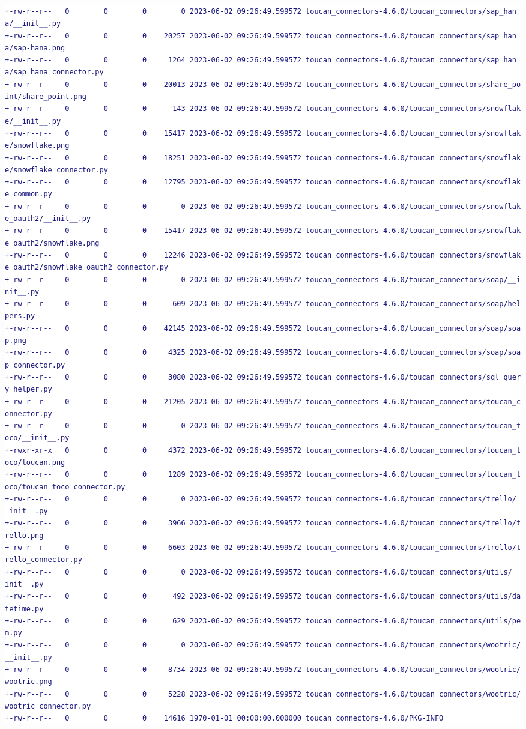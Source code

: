 ```diff
+-rw-r--r--   0        0        0        0 2023-06-02 09:26:49.599572 toucan_connectors-4.6.0/toucan_connectors/sap_hana/__init__.py
+-rw-r--r--   0        0        0    20257 2023-06-02 09:26:49.599572 toucan_connectors-4.6.0/toucan_connectors/sap_hana/sap-hana.png
+-rw-r--r--   0        0        0     1264 2023-06-02 09:26:49.599572 toucan_connectors-4.6.0/toucan_connectors/sap_hana/sap_hana_connector.py
+-rw-r--r--   0        0        0    20013 2023-06-02 09:26:49.599572 toucan_connectors-4.6.0/toucan_connectors/share_point/share_point.png
+-rw-r--r--   0        0        0      143 2023-06-02 09:26:49.599572 toucan_connectors-4.6.0/toucan_connectors/snowflake/__init__.py
+-rw-r--r--   0        0        0    15417 2023-06-02 09:26:49.599572 toucan_connectors-4.6.0/toucan_connectors/snowflake/snowflake.png
+-rw-r--r--   0        0        0    18251 2023-06-02 09:26:49.599572 toucan_connectors-4.6.0/toucan_connectors/snowflake/snowflake_connector.py
+-rw-r--r--   0        0        0    12795 2023-06-02 09:26:49.599572 toucan_connectors-4.6.0/toucan_connectors/snowflake_common.py
+-rw-r--r--   0        0        0        0 2023-06-02 09:26:49.599572 toucan_connectors-4.6.0/toucan_connectors/snowflake_oauth2/__init__.py
+-rw-r--r--   0        0        0    15417 2023-06-02 09:26:49.599572 toucan_connectors-4.6.0/toucan_connectors/snowflake_oauth2/snowflake.png
+-rw-r--r--   0        0        0    12246 2023-06-02 09:26:49.599572 toucan_connectors-4.6.0/toucan_connectors/snowflake_oauth2/snowflake_oauth2_connector.py
+-rw-r--r--   0        0        0        0 2023-06-02 09:26:49.599572 toucan_connectors-4.6.0/toucan_connectors/soap/__init__.py
+-rw-r--r--   0        0        0      609 2023-06-02 09:26:49.599572 toucan_connectors-4.6.0/toucan_connectors/soap/helpers.py
+-rw-r--r--   0        0        0    42145 2023-06-02 09:26:49.599572 toucan_connectors-4.6.0/toucan_connectors/soap/soap.png
+-rw-r--r--   0        0        0     4325 2023-06-02 09:26:49.599572 toucan_connectors-4.6.0/toucan_connectors/soap/soap_connector.py
+-rw-r--r--   0        0        0     3080 2023-06-02 09:26:49.599572 toucan_connectors-4.6.0/toucan_connectors/sql_query_helper.py
+-rw-r--r--   0        0        0    21205 2023-06-02 09:26:49.599572 toucan_connectors-4.6.0/toucan_connectors/toucan_connector.py
+-rw-r--r--   0        0        0        0 2023-06-02 09:26:49.599572 toucan_connectors-4.6.0/toucan_connectors/toucan_toco/__init__.py
+-rwxr-xr-x   0        0        0     4372 2023-06-02 09:26:49.599572 toucan_connectors-4.6.0/toucan_connectors/toucan_toco/toucan.png
+-rw-r--r--   0        0        0     1289 2023-06-02 09:26:49.599572 toucan_connectors-4.6.0/toucan_connectors/toucan_toco/toucan_toco_connector.py
+-rw-r--r--   0        0        0        0 2023-06-02 09:26:49.599572 toucan_connectors-4.6.0/toucan_connectors/trello/__init__.py
+-rw-r--r--   0        0        0     3966 2023-06-02 09:26:49.599572 toucan_connectors-4.6.0/toucan_connectors/trello/trello.png
+-rw-r--r--   0        0        0     6603 2023-06-02 09:26:49.599572 toucan_connectors-4.6.0/toucan_connectors/trello/trello_connector.py
+-rw-r--r--   0        0        0        0 2023-06-02 09:26:49.599572 toucan_connectors-4.6.0/toucan_connectors/utils/__init__.py
+-rw-r--r--   0        0        0      492 2023-06-02 09:26:49.599572 toucan_connectors-4.6.0/toucan_connectors/utils/datetime.py
+-rw-r--r--   0        0        0      629 2023-06-02 09:26:49.599572 toucan_connectors-4.6.0/toucan_connectors/utils/pem.py
+-rw-r--r--   0        0        0        0 2023-06-02 09:26:49.599572 toucan_connectors-4.6.0/toucan_connectors/wootric/__init__.py
+-rw-r--r--   0        0        0     8734 2023-06-02 09:26:49.599572 toucan_connectors-4.6.0/toucan_connectors/wootric/wootric.png
+-rw-r--r--   0        0        0     5228 2023-06-02 09:26:49.599572 toucan_connectors-4.6.0/toucan_connectors/wootric/wootric_connector.py
+-rw-r--r--   0        0        0    14616 1970-01-01 00:00:00.000000 toucan_connectors-4.6.0/PKG-INFO
```
